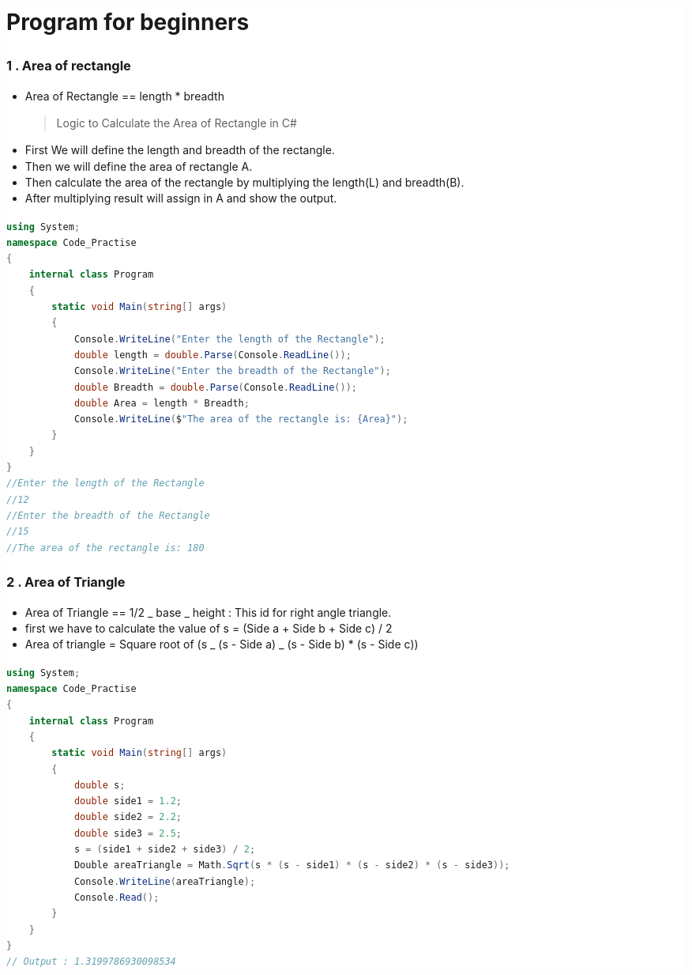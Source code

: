 # Program for beginners

### 1 . Area of rectangle

- Area of Rectangle == length \* breadth
  > Logic to Calculate the Area of Rectangle in C#
- First We will define the length and breadth of the rectangle.
- Then we will define the area of rectangle A.
- Then calculate the area of the rectangle by multiplying the length(L) and breadth(B).
- After multiplying result will assign in A and show the output.

```C#
using System;
namespace Code_Practise
{
    internal class Program
    {
        static void Main(string[] args)
        {
            Console.WriteLine("Enter the length of the Rectangle");
            double length = double.Parse(Console.ReadLine());
            Console.WriteLine("Enter the breadth of the Rectangle");
            double Breadth = double.Parse(Console.ReadLine());
            double Area = length * Breadth;
            Console.WriteLine($"The area of the rectangle is: {Area}");
        }
    }
}
//Enter the length of the Rectangle
//12
//Enter the breadth of the Rectangle
//15
//The area of the rectangle is: 180
```

### 2 . Area of Triangle

- Area of Triangle == 1/2 _ base _ height : This id for right angle triangle.
- first we have to calculate the value of s = (Side a + Side b + Side c) / 2
- Area of triangle = Square root of (s _ (s - Side a) _ (s - Side b) \* (s - Side c))

```C#
using System;
namespace Code_Practise
{
    internal class Program
    {
        static void Main(string[] args)
        {
            double s;
            double side1 = 1.2;
            double side2 = 2.2;
            double side3 = 2.5;
            s = (side1 + side2 + side3) / 2;
            Double areaTriangle = Math.Sqrt(s * (s - side1) * (s - side2) * (s - side3));
            Console.WriteLine(areaTriangle);
            Console.Read();
        }
    }
}
// Output : 1.3199786930098534
```
